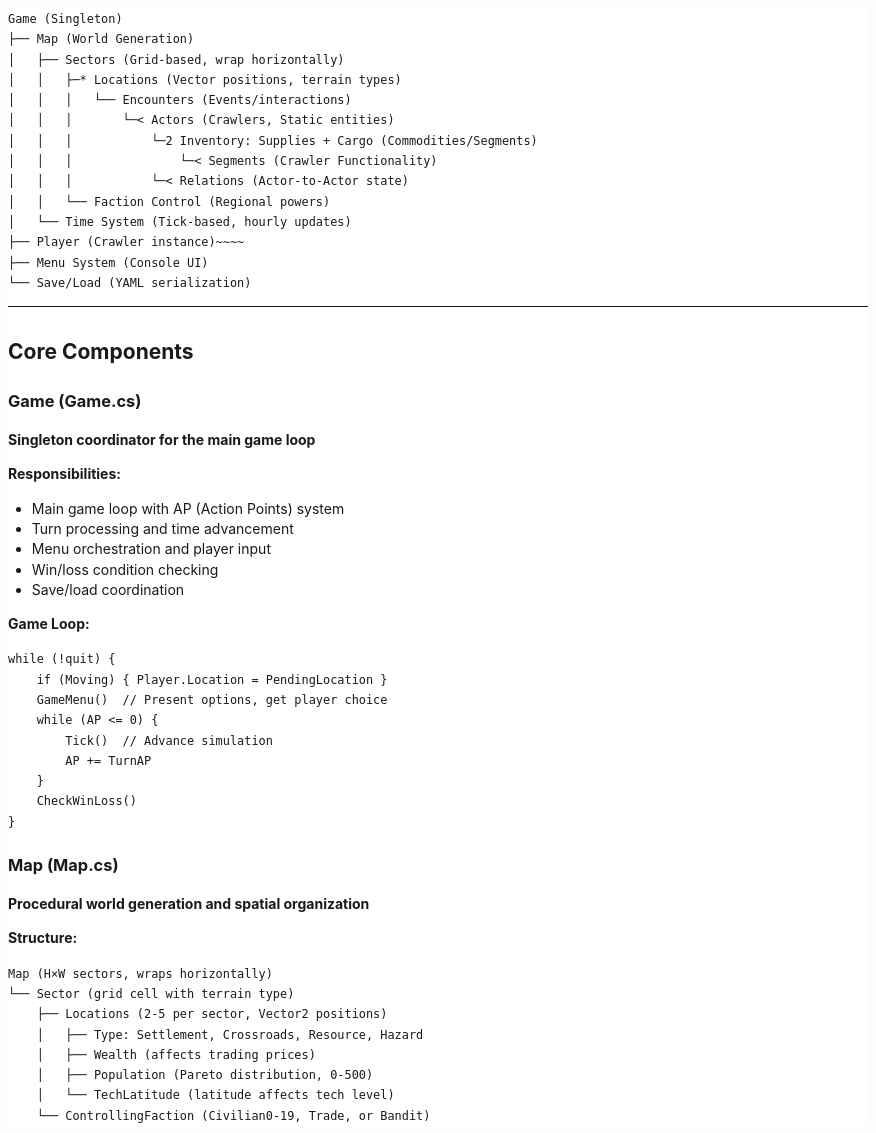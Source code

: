 ```
Game (Singleton)
├── Map (World Generation)
│   ├── Sectors (Grid-based, wrap horizontally)
│   │   ├─* Locations (Vector positions, terrain types)
│   │   │   └── Encounters (Events/interactions)
│   │   │       └─< Actors (Crawlers, Static entities)
│   │   │           └─2 Inventory: Supplies + Cargo (Commodities/Segments)
│   │   │               └─< Segments (Crawler Functionality)
│   │   │           └─< Relations (Actor-to-Actor state)
│   │   └── Faction Control (Regional powers)
│   └── Time System (Tick-based, hourly updates)
├── Player (Crawler instance)~~~~
├── Menu System (Console UI)
└── Save/Load (YAML serialization)
```

---

## Core Components

### Game (Game.cs)
**Singleton coordinator for the main game loop**

**Responsibilities:**
- Main game loop with AP (Action Points) system
- Turn processing and time advancement
- Menu orchestration and player input
- Win/loss condition checking
- Save/load coordination

**Game Loop:**
```
while (!quit) {
    if (Moving) { Player.Location = PendingLocation }
    GameMenu()  // Present options, get player choice
    while (AP <= 0) {
        Tick()  // Advance simulation
        AP += TurnAP
    }
    CheckWinLoss()
}
```

### Map (Map.cs)
**Procedural world generation and spatial organization**

**Structure:**
```
Map (H×W sectors, wraps horizontally)
└── Sector (grid cell with terrain type)
    ├── Locations (2-5 per sector, Vector2 positions)
    │   ├── Type: Settlement, Crossroads, Resource, Hazard
    │   ├── Wealth (affects trading prices)
    │   ├── Population (Pareto distribution, 0-500)
    │   └── TechLatitude (latitude affects tech level)
    └── ControllingFaction (Civilian0-19, Trade, or Bandit)
```
